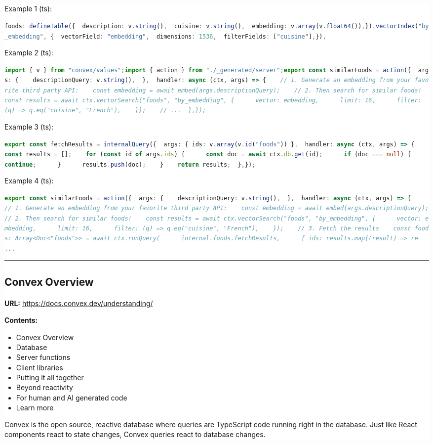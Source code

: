 Example 1 (ts):
```ts
foods: defineTable({  description: v.string(),  cuisine: v.string(),  embedding: v.array(v.float64()),}).vectorIndex("by_embedding", {  vectorField: "embedding",  dimensions: 1536,  filterFields: ["cuisine"],}),
```

Example 2 (ts):
```ts
import { v } from "convex/values";import { action } from "./_generated/server";export const similarFoods = action({  args: {    descriptionQuery: v.string(),  },  handler: async (ctx, args) => {    // 1. Generate an embedding from your favorite third party API:    const embedding = await embed(args.descriptionQuery);    // 2. Then search for similar foods!    const results = await ctx.vectorSearch("foods", "by_embedding", {      vector: embedding,      limit: 16,      filter: (q) => q.eq("cuisine", "French"),    });    // ...  },});
```

Example 3 (ts):
```ts
export const fetchResults = internalQuery({  args: { ids: v.array(v.id("foods")) },  handler: async (ctx, args) => {    const results = [];    for (const id of args.ids) {      const doc = await ctx.db.get(id);      if (doc === null) {        continue;      }      results.push(doc);    }    return results;  },});
```

Example 4 (ts):
```ts
export const similarFoods = action({  args: {    descriptionQuery: v.string(),  },  handler: async (ctx, args) => {    // 1. Generate an embedding from your favorite third party API:    const embedding = await embed(args.descriptionQuery);    // 2. Then search for similar foods!    const results = await ctx.vectorSearch("foods", "by_embedding", {      vector: embedding,      limit: 16,      filter: (q) => q.eq("cuisine", "French"),    });    // 3. Fetch the results    const foods: Array<Doc<"foods">> = await ctx.runQuery(      internal.foods.fetchResults,      { ids: results.map((result) => re
...
```

---

## Convex Overview

**URL:** https://docs.convex.dev/understanding/

**Contents:**
- Convex Overview
- Database​
- Server functions​
- Client libraries​
- Putting it all together​
- Beyond reactivity​
- For human and AI generated code​
- Learn more​

Convex is the open source, reactive database where queries are TypeScript code running right in the database. Just like React components react to state changes, Convex queries react to database changes.

